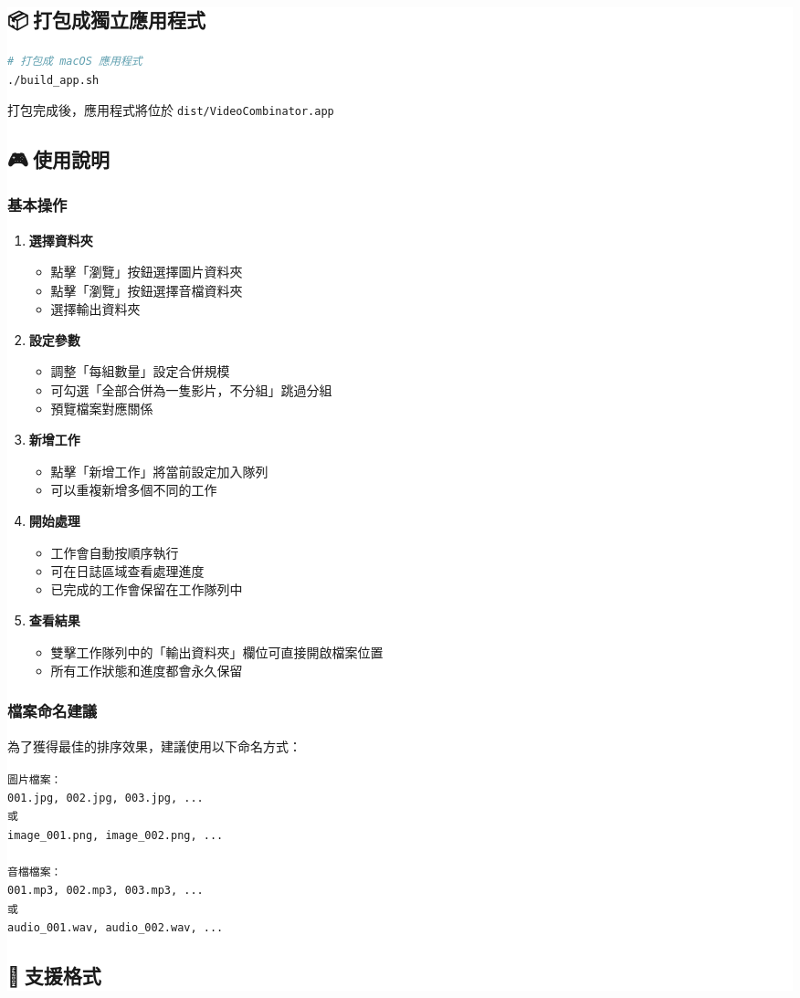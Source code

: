 ## 📦 打包成獨立應用程式

```bash
# 打包成 macOS 應用程式
./build_app.sh
```

打包完成後，應用程式將位於 `dist/VideoCombinator.app`

## 🎮 使用說明

### 基本操作

1. **選擇資料夾**
   - 點擊「瀏覽」按鈕選擇圖片資料夾
   - 點擊「瀏覽」按鈕選擇音檔資料夾
   - 選擇輸出資料夾

2. **設定參數**
   - 調整「每組數量」設定合併規模
   - 可勾選「全部合併為一隻影片，不分組」跳過分組
   - 預覽檔案對應關係

3. **新增工作**
   - 點擊「新增工作」將當前設定加入隊列
   - 可以重複新增多個不同的工作

4. **開始處理**
   - 工作會自動按順序執行
   - 可在日誌區域查看處理進度
   - 已完成的工作會保留在工作隊列中
   
5. **查看結果**
   - 雙擊工作隊列中的「輸出資料夾」欄位可直接開啟檔案位置
   - 所有工作狀態和進度都會永久保留

### 檔案命名建議

為了獲得最佳的排序效果，建議使用以下命名方式：

```
圖片檔案：
001.jpg, 002.jpg, 003.jpg, ...
或
image_001.png, image_002.png, ...

音檔檔案：
001.mp3, 002.mp3, 003.mp3, ...
或
audio_001.wav, audio_002.wav, ...
```

## 🎵 支援格式
